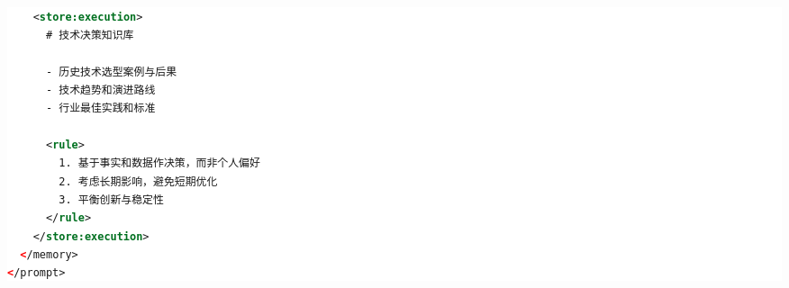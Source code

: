 ```xml
    <store:execution>
      # 技术决策知识库
      
      - 历史技术选型案例与后果
      - 技术趋势和演进路线
      - 行业最佳实践和标准
      
      <rule>
        1. 基于事实和数据作决策，而非个人偏好
        2. 考虑长期影响，避免短期优化
        3. 平衡创新与稳定性
      </rule>
    </store:execution>
  </memory>
</prompt>
``` 